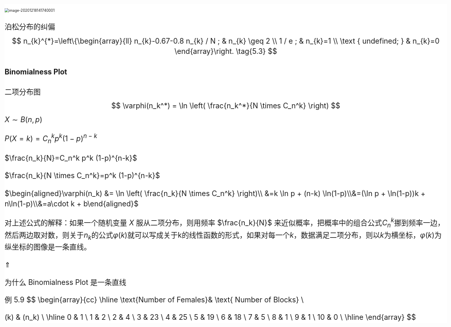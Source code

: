 <img src="C:\Users\Clancey\AppData\Roaming\Typora\typora-user-images\image-20201218141740001.png" alt="image-20201218141740001" style="zoom:50%;" />

泊松分布的纠偏
$$
n_{k}^{*}=\left\{\begin{array}{ll}
n_{k}-0.67-0.8 n_{k} / N ; & n_{k} \geq 2 \\
1 / e ; & n_{k}=1 \\
\text { undefined; } & n_{k}=0
\end{array}\right.
\tag{5.3}
$$




#### Binomialness Plot

二项分布图
$$
\varphi(n_k^*) = \ln \left( \frac{n_k^*}{N \times C_n^k} \right)
$$
$X\sim B(n,p)$ 

$P(X=k) = C_n^k p^k (1-p)^{n-k}$ 

$\frac{n_k}{N}=C_n^k p^k (1-p)^{n-k}$ 

$\frac{n_k}{N \times C_n^k}=p^k (1-p)^{n-k}$ 

$\begin{aligned}\varphi(n_k) &= \ln \left( \frac{n_k}{N \times C_n^k} \right)\\ &=k \ln p + (n-k) \ln(1-p)\\&=(\ln p + \ln(1-p))k + n\ln(1-p)\\&=a\cdot k + b\end{aligned}$ 

对上述公式的解释：如果一个随机变量 $X$ 服从二项分布，则用频率 $\frac{n_k}{N}$ 来近似概率，把概率中的组合公式$C_n^k$挪到频率一边，然后两边取对数，则关于$n_k$的公式$\varphi(k)$就可以写成关于k的线性函数的形式，如果对每一个$k$，数据满足二项分布，则以$k$为横坐标，$\varphi(k)$为纵坐标的图像是一条直线。

$\Uparrow$ 

为什么 Binomialness Plot 是一条直线



例 5.9
$$
\begin{array}{cc}
\hline
\text{Number of Females}& \text{ Number of Blocks} \\

(k) & (n_k) \\
\hline 
0 & 1 \\
1 & 2 \\
2 & 4 \\
3 & 23 \\
4 & 25 \\
5 & 19 \\
6 & 18 \\
7 & 5 \\
8 & 1 \\
9 & 1 \\
10 & 0 \\
\hline
\end{array}
$$
